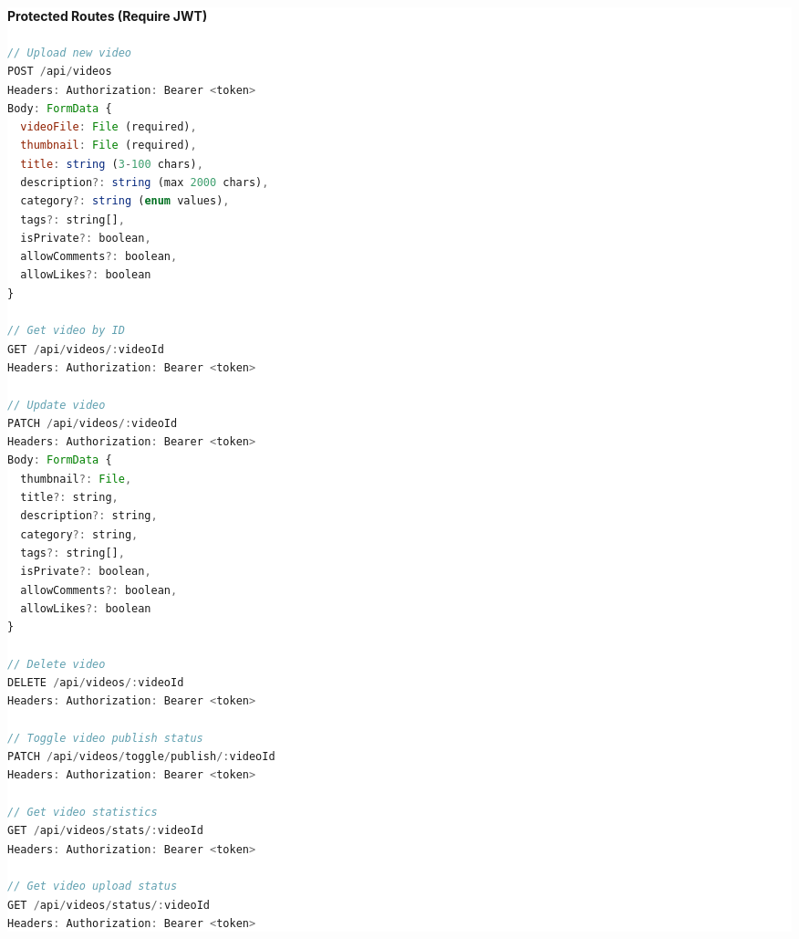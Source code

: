 #### Protected Routes (Require JWT)

```javascript
// Upload new video
POST /api/videos
Headers: Authorization: Bearer <token>
Body: FormData {
  videoFile: File (required),
  thumbnail: File (required),
  title: string (3-100 chars),
  description?: string (max 2000 chars),
  category?: string (enum values),
  tags?: string[],
  isPrivate?: boolean,
  allowComments?: boolean,
  allowLikes?: boolean
}

// Get video by ID
GET /api/videos/:videoId
Headers: Authorization: Bearer <token>

// Update video
PATCH /api/videos/:videoId
Headers: Authorization: Bearer <token>
Body: FormData {
  thumbnail?: File,
  title?: string,
  description?: string,
  category?: string,
  tags?: string[],
  isPrivate?: boolean,
  allowComments?: boolean,
  allowLikes?: boolean
}

// Delete video
DELETE /api/videos/:videoId
Headers: Authorization: Bearer <token>

// Toggle video publish status
PATCH /api/videos/toggle/publish/:videoId
Headers: Authorization: Bearer <token>

// Get video statistics
GET /api/videos/stats/:videoId
Headers: Authorization: Bearer <token>

// Get video upload status
GET /api/videos/status/:videoId
Headers: Authorization: Bearer <token>
```
